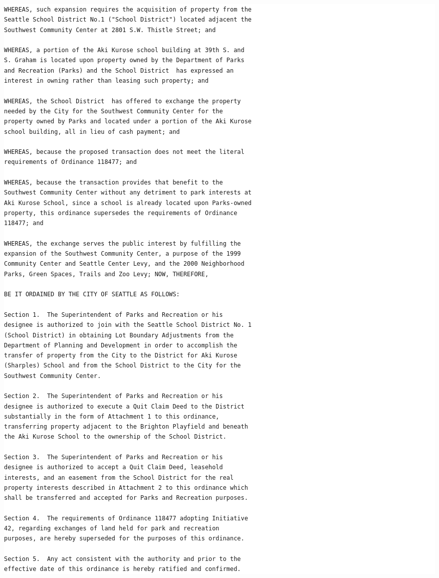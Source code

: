     WHEREAS, such expansion requires the acquisition of property from the  
    Seattle School District No.1 ("School District") located adjacent the  
    Southwest Community Center at 2801 S.W. Thistle Street; and  
  
    WHEREAS, a portion of the Aki Kurose school building at 39th S. and  
    S. Graham is located upon property owned by the Department of Parks  
    and Recreation (Parks) and the School District  has expressed an  
    interest in owning rather than leasing such property; and  
  
    WHEREAS, the School District  has offered to exchange the property  
    needed by the City for the Southwest Community Center for the  
    property owned by Parks and located under a portion of the Aki Kurose  
    school building, all in lieu of cash payment; and  
  
    WHEREAS, because the proposed transaction does not meet the literal  
    requirements of Ordinance 118477; and  
  
    WHEREAS, because the transaction provides that benefit to the  
    Southwest Community Center without any detriment to park interests at  
    Aki Kurose School, since a school is already located upon Parks-owned  
    property, this ordinance supersedes the requirements of Ordinance  
    118477; and  
  
    WHEREAS, the exchange serves the public interest by fulfilling the  
    expansion of the Southwest Community Center, a purpose of the 1999  
    Community Center and Seattle Center Levy, and the 2000 Neighborhood  
    Parks, Green Spaces, Trails and Zoo Levy; NOW, THEREFORE,  
  
    BE IT ORDAINED BY THE CITY OF SEATTLE AS FOLLOWS:  
  
    Section 1.  The Superintendent of Parks and Recreation or his  
    designee is authorized to join with the Seattle School District No. 1  
    (School District) in obtaining Lot Boundary Adjustments from the  
    Department of Planning and Development in order to accomplish the  
    transfer of property from the City to the District for Aki Kurose  
    (Sharples) School and from the School District to the City for the  
    Southwest Community Center.  
  
    Section 2.  The Superintendent of Parks and Recreation or his  
    designee is authorized to execute a Quit Claim Deed to the District  
    substantially in the form of Attachment 1 to this ordinance,  
    transferring property adjacent to the Brighton Playfield and beneath  
    the Aki Kurose School to the ownership of the School District.  
  
    Section 3.  The Superintendent of Parks and Recreation or his  
    designee is authorized to accept a Quit Claim Deed, leasehold  
    interests, and an easement from the School District for the real  
    property interests described in Attachment 2 to this ordinance which  
    shall be transferred and accepted for Parks and Recreation purposes.  
  
    Section 4.  The requirements of Ordinance 118477 adopting Initiative  
    42, regarding exchanges of land held for park and recreation  
    purposes, are hereby superseded for the purposes of this ordinance.  
  
    Section 5.  Any act consistent with the authority and prior to the  
    effective date of this ordinance is hereby ratified and confirmed.  
  